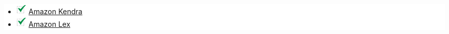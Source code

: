 - <img src="./images/solid/check.png" width="20px"> [Amazon Kendra](https://github.com/weder96/aws-certification-learning/tree/main/module-19#section-04)
- <img src="./images/solid/check.png" width="20px"> [Amazon Lex](https://github.com/weder96/aws-certification-learning/tree/main/module-19#section-05) 